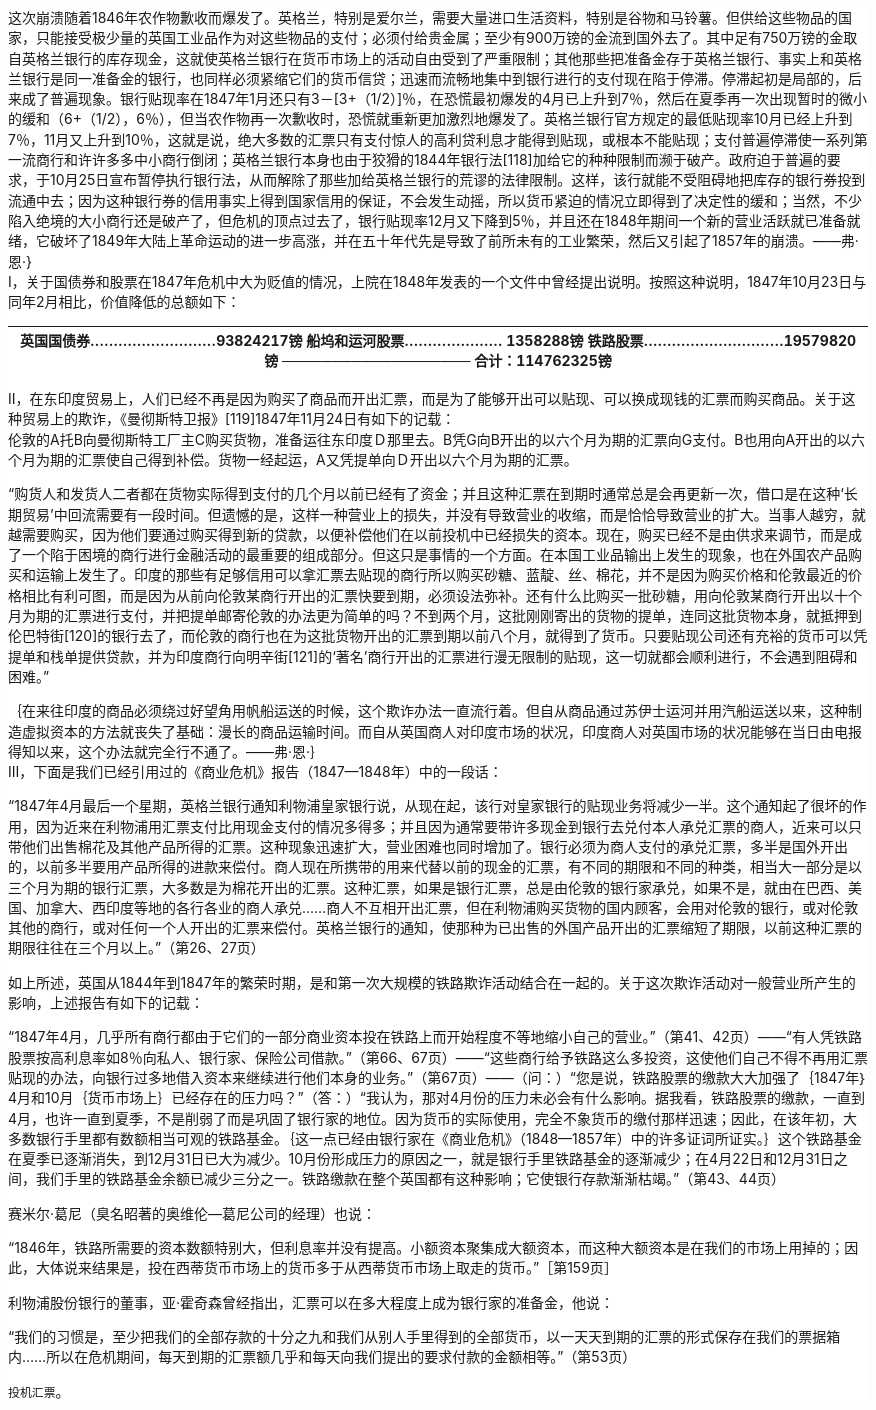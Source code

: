 这次崩溃随着1846年农作物歉收而爆发了。英格兰，特别是爱尔兰，需要大量进口生活资料，特别是谷物和马铃薯。但供给这些物品的国家，只能接受极少量的英国工业品作为对这些物品的支付；必须付给贵金属；至少有900万镑的金流到国外去了。其中足有750万镑的金取自英格兰银行的库存现金，这就使英格兰银行在货币市场上的活动自由受到了严重限制；其他那些把准备金存于英格兰银行、事实上和英格兰银行是同一准备金的银行，也同样必须紧缩它们的货币信贷；迅速而流畅地集中到银行进行的支付现在陷于停滞。停滞起初是局部的，后来成了普遍现象。银行贴现率在1847年1月还只有3－[3+（1/2）]％，在恐慌最初爆发的4月已上升到7％，然后在夏季再一次出现暂时的微小的缓和（6+（1/2），6％），但当农作物再一次歉收时，恐慌就重新更加激烈地爆发了。英格兰银行官方规定的最低贴现率10月已经上升到7％，11月又上升到10％，这就是说，绝大多数的汇票只有支付惊人的高利贷利息才能得到贴现，或根本不能贴现；支付普遍停滞使一系列第一流商行和许许多多中小商行倒闭；英格兰银行本身也由于狡猾的1844年银行法[118]加给它的种种限制而濒于破产。政府迫于普遍的要求，于10月25日宣布暂停执行银行法，从而解除了那些加给英格兰银行的荒谬的法律限制。这样，该行就能不受阻碍地把库存的银行券投到流通中去；因为这种银行券的信用事实上得到国家信用的保证，不会发生动摇，所以货币紧迫的情况立即得到了决定性的缓和；当然，不少陷入绝境的大小商行还是破产了，但危机的顶点过去了，银行贴现率12月又下降到5％，并且还在1848年期间一个新的营业活跃就已准备就绪，它破坏了1849年大陆上革命运动的进一步高涨，并在五十年代先是导致了前所未有的工业繁荣，然后又引起了1857年的崩溃。——弗·恩·}  
Ⅰ，关于国债券和股票在1847年危机中大为贬值的情况，上院在1848年发表的一个文件中曾经提出说明。按照这种说明，1847年10月23日与同年2月相比，价值降低的总额如下：

| 英国国债券………………………93824217镑  船坞和运河股票………………… 1358288镑  铁路股票…………………………19579820镑  ───────────────────  合计：114762325镑  |
|---------------------------------------------------------------------------------------------------------------------------------------|


Ⅱ，在东印度贸易上，人们已经不再是因为购买了商品而开出汇票，而是为了能够开出可以贴现、可以换成现钱的汇票而购买商品。关于这种贸易上的欺诈，《曼彻斯特卫报》[119]1847年11月24日有如下的记载：  
伦敦的A托B向曼彻斯特工厂主C购买货物，准备运往东印度Ｄ那里去。B凭G向B开出的以六个月为期的汇票向G支付。B也用向A开出的以六个月为期的汇票使自己得到补偿。货物一经起运，A又凭提单向Ｄ开出以六个月为期的汇票。

“购货人和发货人二者都在货物实际得到支付的几个月以前已经有了资金；并且这种汇票在到期时通常总是会再更新一次，借口是在这种‘长期贸易’中回流需要有一段时间。但遗憾的是，这样一种营业上的损失，并没有导致营业的收缩，而是恰恰导致营业的扩大。当事人越穷，就越需要购买，因为他们要通过购买得到新的贷款，以便补偿他们在以前投机中已经损失的资本。现在，购买已经不是由供求来调节，而是成了一个陷于困境的商行进行金融活动的最重要的组成部分。但这只是事情的一个方面。在本国工业品输出上发生的现象，也在外国农产品购买和运输上发生了。印度的那些有足够信用可以拿汇票去贴现的商行所以购买砂糖、蓝靛、丝、棉花，并不是因为购买价格和伦敦最近的价格相比有利可图，而是因为从前向伦敦某商行开出的汇票快要到期，必须设法弥补。还有什么比购买一批砂糖，用向伦敦某商行开出以十个月为期的汇票进行支付，并把提单邮寄伦敦的办法更为简单的吗？不到两个月，这批刚刚寄出的货物的提单，连同这批货物本身，就抵押到伦巴特街[120]的银行去了，而伦敦的商行也在为这批货物开出的汇票到期以前八个月，就得到了货币。只要贴现公司还有充裕的货币可以凭提单和栈单提供贷款，并为印度商行向明辛街[121]的‘著名’商行开出的汇票进行漫无限制的贴现，这一切就都会顺利进行，不会遇到阻碍和困难。”

｛在来往印度的商品必须绕过好望角用帆船运送的时候，这个欺诈办法一直流行着。但自从商品通过苏伊士运河并用汽船运送以来，这种制造虚拟资本的方法就丧失了基础：漫长的商品运输时间。而自从英国商人对印度市场的状况，印度商人对英国市场的状况能够在当日由电报得知以来，这个办法就完全行不通了。——弗·恩·｝  
Ⅲ，下面是我们已经引用过的《商业危机》报告（1847—1848年）中的一段话：

“1847年4月最后一个星期，英格兰银行通知利物浦皇家银行说，从现在起，该行对皇家银行的贴现业务将减少一半。这个通知起了很坏的作用，因为近来在利物浦用汇票支付比用现金支付的情况多得多；并且因为通常要带许多现金到银行去兑付本人承兑汇票的商人，近来可以只带他们出售棉花及其他产品所得的汇票。这种现象迅速扩大，营业困难也同时增加了。银行必须为商人支付的承兑汇票，多半是国外开出的，以前多半要用产品所得的进款来偿付。商人现在所携带的用来代替以前的现金的汇票，有不同的期限和不同的种类，相当大一部分是以三个月为期的银行汇票，大多数是为棉花开出的汇票。这种汇票，如果是银行汇票，总是由伦敦的银行家承兑，如果不是，就由在巴西、美国、加拿大、西印度等地的各行各业的商人承兑……商人不互相开出汇票，但在利物浦购买货物的国内顾客，会用对伦敦的银行，或对伦敦其他的商行，或对任何一个人开出的汇票来偿付。英格兰银行的通知，使那种为已出售的外国产品开出的汇票缩短了期限，以前这种汇票的期限往往在三个月以上。”（第26、27页）

如上所述，英国从1844年到1847年的繁荣时期，是和第一次大规模的铁路欺诈活动结合在一起的。关于这次欺诈活动对一般营业所产生的影响，上述报告有如下的记载：

“1847年4月，几乎所有商行都由于它们的一部分商业资本投在铁路上而开始程度不等地缩小自己的营业。”（第41、42页）——“有人凭铁路股票按高利息率如8％向私人、银行家、保险公司借款。”（第66、67页）——“这些商行给予铁路这么多投资，这使他们自己不得不再用汇票贴现的办法，向银行过多地借入资本来继续进行他们本身的业务。”（第67页）——（问：）“您是说，铁路股票的缴款大大加强了｛1847年｝4月和10月｛货币市场上｝已经存在的压力吗？”（答：）“我认为，那对4月份的压力未必会有什么影响。据我看，铁路股票的缴款，一直到4月，也许一直到夏季，不是削弱了而是巩固了银行家的地位。因为货币的实际使用，完全不象货币的缴付那样迅速；因此，在该年初，大多数银行手里都有数额相当可观的铁路基金。｛这一点已经由银行家在《商业危机》（1848—1857年）中的许多证词所证实。｝这个铁路基金在夏季已逐渐消失，到12月31日已大为减少。10月份形成压力的原因之一，就是银行手里铁路基金的逐渐减少；在4月22日和12月31日之间，我们手里的铁路基金余额已减少三分之一。铁路缴款在整个英国都有这种影响；它使银行存款渐渐枯竭。”（第43、44页）

赛米尔·葛尼（臭名昭著的奥维伦—葛尼公司的经理）也说：

“1846年，铁路所需要的资本数额特别大，但利息率并没有提高。小额资本聚集成大额资本，而这种大额资本是在我们的市场上用掉的；因此，大体说来结果是，投在西蒂货币市场上的货币多于从西蒂货币市场上取走的货币。”［第159页］

利物浦股份银行的董事，亚·霍奇森曾经指出，汇票可以在多大程度上成为银行家的准备金，他说：

“我们的习惯是，至少把我们的全部存款的十分之九和我们从别人手里得到的全部货币，以一天天到期的汇票的形式保存在我们的票据箱内……所以在危机期间，每天到期的汇票额几乎和每天向我们提出的要求付款的金额相等。”（第53页）

`投机汇票`。
